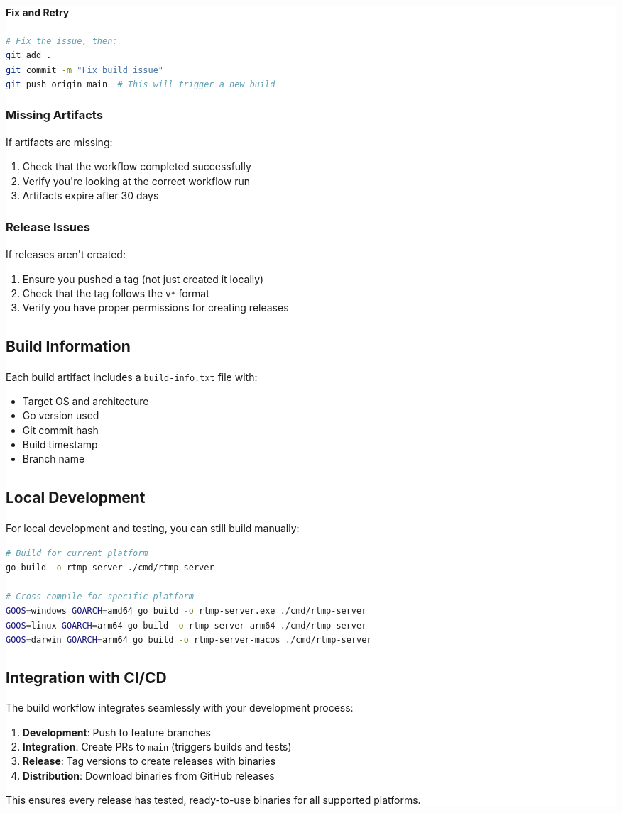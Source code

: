 #### Fix and Retry
```bash
# Fix the issue, then:
git add .
git commit -m "Fix build issue"
git push origin main  # This will trigger a new build
```

### Missing Artifacts

If artifacts are missing:
1. Check that the workflow completed successfully
2. Verify you're looking at the correct workflow run
3. Artifacts expire after 30 days

### Release Issues

If releases aren't created:
1. Ensure you pushed a tag (not just created it locally)
2. Check that the tag follows the `v*` format
3. Verify you have proper permissions for creating releases

## Build Information

Each build artifact includes a `build-info.txt` file with:
- Target OS and architecture
- Go version used
- Git commit hash
- Build timestamp
- Branch name

## Local Development

For local development and testing, you can still build manually:

```bash
# Build for current platform
go build -o rtmp-server ./cmd/rtmp-server

# Cross-compile for specific platform
GOOS=windows GOARCH=amd64 go build -o rtmp-server.exe ./cmd/rtmp-server
GOOS=linux GOARCH=arm64 go build -o rtmp-server-arm64 ./cmd/rtmp-server
GOOS=darwin GOARCH=arm64 go build -o rtmp-server-macos ./cmd/rtmp-server
```

## Integration with CI/CD

The build workflow integrates seamlessly with your development process:

1. **Development**: Push to feature branches
2. **Integration**: Create PRs to `main` (triggers builds and tests)
3. **Release**: Tag versions to create releases with binaries
4. **Distribution**: Download binaries from GitHub releases

This ensures every release has tested, ready-to-use binaries for all supported platforms.